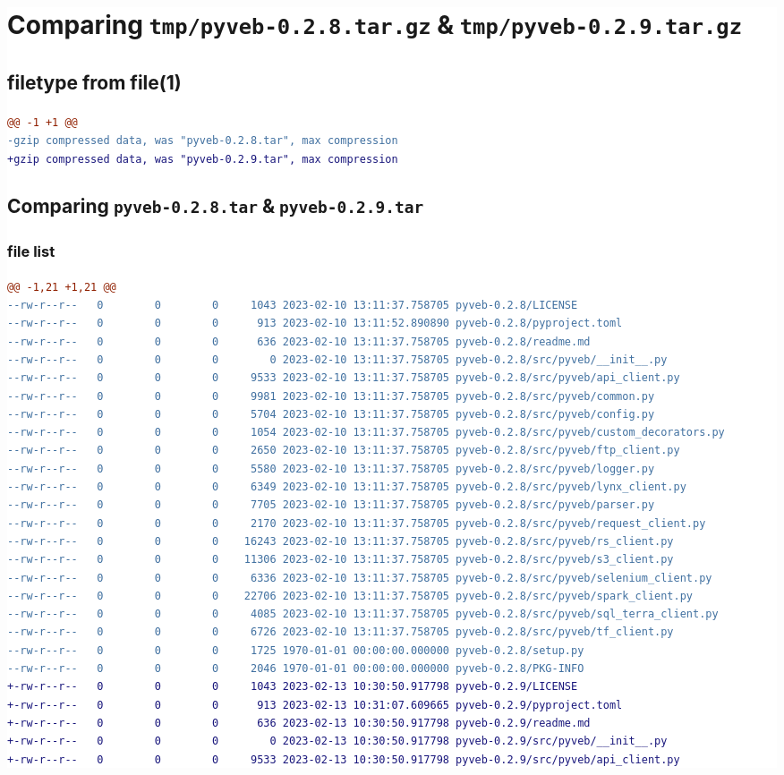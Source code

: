 # Comparing `tmp/pyveb-0.2.8.tar.gz` & `tmp/pyveb-0.2.9.tar.gz`

## filetype from file(1)

```diff
@@ -1 +1 @@
-gzip compressed data, was "pyveb-0.2.8.tar", max compression
+gzip compressed data, was "pyveb-0.2.9.tar", max compression
```

## Comparing `pyveb-0.2.8.tar` & `pyveb-0.2.9.tar`

### file list

```diff
@@ -1,21 +1,21 @@
--rw-r--r--   0        0        0     1043 2023-02-10 13:11:37.758705 pyveb-0.2.8/LICENSE
--rw-r--r--   0        0        0      913 2023-02-10 13:11:52.890890 pyveb-0.2.8/pyproject.toml
--rw-r--r--   0        0        0      636 2023-02-10 13:11:37.758705 pyveb-0.2.8/readme.md
--rw-r--r--   0        0        0        0 2023-02-10 13:11:37.758705 pyveb-0.2.8/src/pyveb/__init__.py
--rw-r--r--   0        0        0     9533 2023-02-10 13:11:37.758705 pyveb-0.2.8/src/pyveb/api_client.py
--rw-r--r--   0        0        0     9981 2023-02-10 13:11:37.758705 pyveb-0.2.8/src/pyveb/common.py
--rw-r--r--   0        0        0     5704 2023-02-10 13:11:37.758705 pyveb-0.2.8/src/pyveb/config.py
--rw-r--r--   0        0        0     1054 2023-02-10 13:11:37.758705 pyveb-0.2.8/src/pyveb/custom_decorators.py
--rw-r--r--   0        0        0     2650 2023-02-10 13:11:37.758705 pyveb-0.2.8/src/pyveb/ftp_client.py
--rw-r--r--   0        0        0     5580 2023-02-10 13:11:37.758705 pyveb-0.2.8/src/pyveb/logger.py
--rw-r--r--   0        0        0     6349 2023-02-10 13:11:37.758705 pyveb-0.2.8/src/pyveb/lynx_client.py
--rw-r--r--   0        0        0     7705 2023-02-10 13:11:37.758705 pyveb-0.2.8/src/pyveb/parser.py
--rw-r--r--   0        0        0     2170 2023-02-10 13:11:37.758705 pyveb-0.2.8/src/pyveb/request_client.py
--rw-r--r--   0        0        0    16243 2023-02-10 13:11:37.758705 pyveb-0.2.8/src/pyveb/rs_client.py
--rw-r--r--   0        0        0    11306 2023-02-10 13:11:37.758705 pyveb-0.2.8/src/pyveb/s3_client.py
--rw-r--r--   0        0        0     6336 2023-02-10 13:11:37.758705 pyveb-0.2.8/src/pyveb/selenium_client.py
--rw-r--r--   0        0        0    22706 2023-02-10 13:11:37.758705 pyveb-0.2.8/src/pyveb/spark_client.py
--rw-r--r--   0        0        0     4085 2023-02-10 13:11:37.758705 pyveb-0.2.8/src/pyveb/sql_terra_client.py
--rw-r--r--   0        0        0     6726 2023-02-10 13:11:37.758705 pyveb-0.2.8/src/pyveb/tf_client.py
--rw-r--r--   0        0        0     1725 1970-01-01 00:00:00.000000 pyveb-0.2.8/setup.py
--rw-r--r--   0        0        0     2046 1970-01-01 00:00:00.000000 pyveb-0.2.8/PKG-INFO
+-rw-r--r--   0        0        0     1043 2023-02-13 10:30:50.917798 pyveb-0.2.9/LICENSE
+-rw-r--r--   0        0        0      913 2023-02-13 10:31:07.609665 pyveb-0.2.9/pyproject.toml
+-rw-r--r--   0        0        0      636 2023-02-13 10:30:50.917798 pyveb-0.2.9/readme.md
+-rw-r--r--   0        0        0        0 2023-02-13 10:30:50.917798 pyveb-0.2.9/src/pyveb/__init__.py
+-rw-r--r--   0        0        0     9533 2023-02-13 10:30:50.917798 pyveb-0.2.9/src/pyveb/api_client.py
```